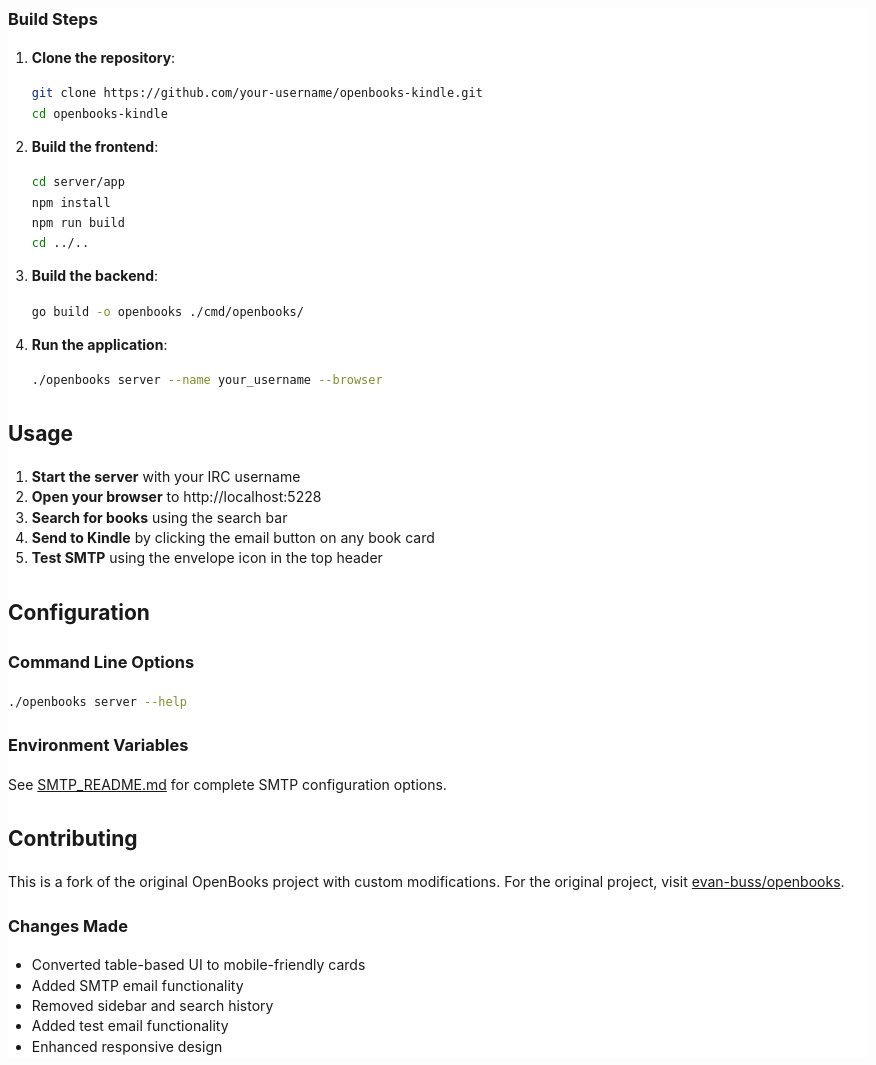 ### Build Steps

1. **Clone the repository**:
   ```bash
   git clone https://github.com/your-username/openbooks-kindle.git
   cd openbooks-kindle
   ```

2. **Build the frontend**:
   ```bash
   cd server/app
   npm install
   npm run build
   cd ../..
   ```

3. **Build the backend**:
   ```bash
   go build -o openbooks ./cmd/openbooks/
   ```

4. **Run the application**:
   ```bash
   ./openbooks server --name your_username --browser
   ```

## Usage

1. **Start the server** with your IRC username
2. **Open your browser** to http://localhost:5228
3. **Search for books** using the search bar
4. **Send to Kindle** by clicking the email button on any book card
5. **Test SMTP** using the envelope icon in the top header

## Configuration

### Command Line Options
```bash
./openbooks server --help
```

### Environment Variables
See [SMTP_README.md](SMTP_README.md) for complete SMTP configuration options.

## Contributing

This is a fork of the original OpenBooks project with custom modifications. For the original project, visit [evan-buss/openbooks](https://github.com/evan-buss/openbooks).

### Changes Made
- Converted table-based UI to mobile-friendly cards
- Added SMTP email functionality  
- Removed sidebar and search history
- Added test email functionality
- Enhanced responsive design
